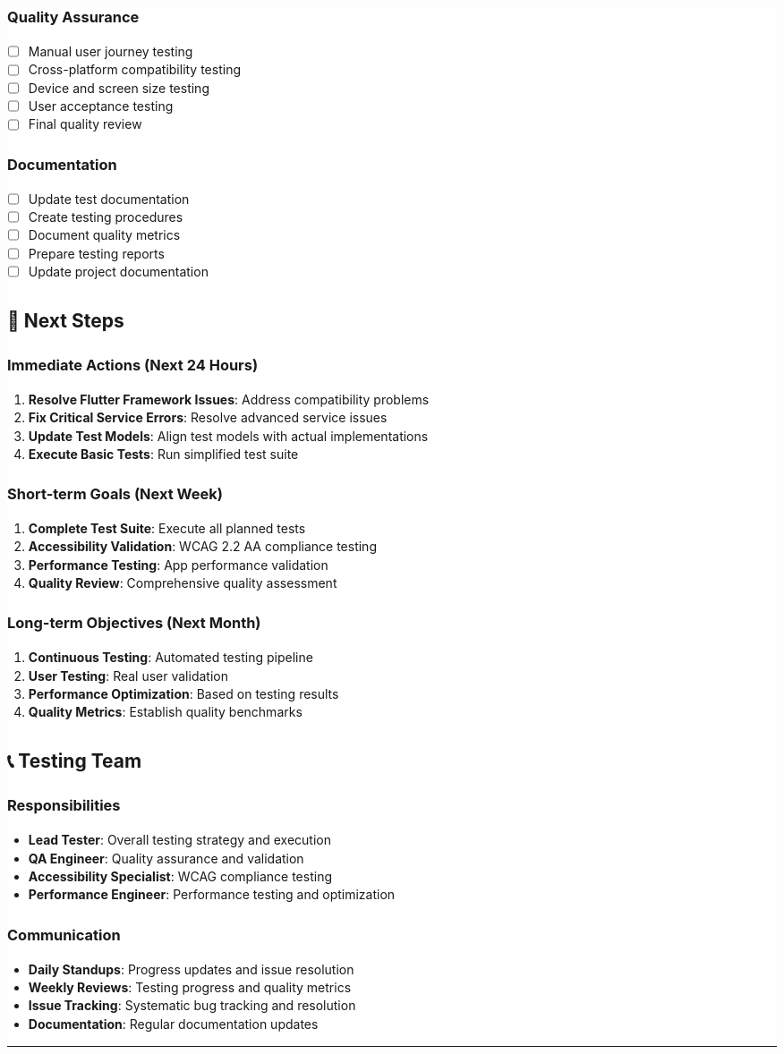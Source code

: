 ### Quality Assurance
- [ ] Manual user journey testing
- [ ] Cross-platform compatibility testing
- [ ] Device and screen size testing
- [ ] User acceptance testing
- [ ] Final quality review

### Documentation
- [ ] Update test documentation
- [ ] Create testing procedures
- [ ] Document quality metrics
- [ ] Prepare testing reports
- [ ] Update project documentation

## 🚀 Next Steps

### Immediate Actions (Next 24 Hours)
1. **Resolve Flutter Framework Issues**: Address compatibility problems
2. **Fix Critical Service Errors**: Resolve advanced service issues
3. **Update Test Models**: Align test models with actual implementations
4. **Execute Basic Tests**: Run simplified test suite

### Short-term Goals (Next Week)
1. **Complete Test Suite**: Execute all planned tests
2. **Accessibility Validation**: WCAG 2.2 AA compliance testing
3. **Performance Testing**: App performance validation
4. **Quality Review**: Comprehensive quality assessment

### Long-term Objectives (Next Month)
1. **Continuous Testing**: Automated testing pipeline
2. **User Testing**: Real user validation
3. **Performance Optimization**: Based on testing results
4. **Quality Metrics**: Establish quality benchmarks

## 📞 Testing Team

### Responsibilities
- **Lead Tester**: Overall testing strategy and execution
- **QA Engineer**: Quality assurance and validation
- **Accessibility Specialist**: WCAG compliance testing
- **Performance Engineer**: Performance testing and optimization

### Communication
- **Daily Standups**: Progress updates and issue resolution
- **Weekly Reviews**: Testing progress and quality metrics
- **Issue Tracking**: Systematic bug tracking and resolution
- **Documentation**: Regular documentation updates

---